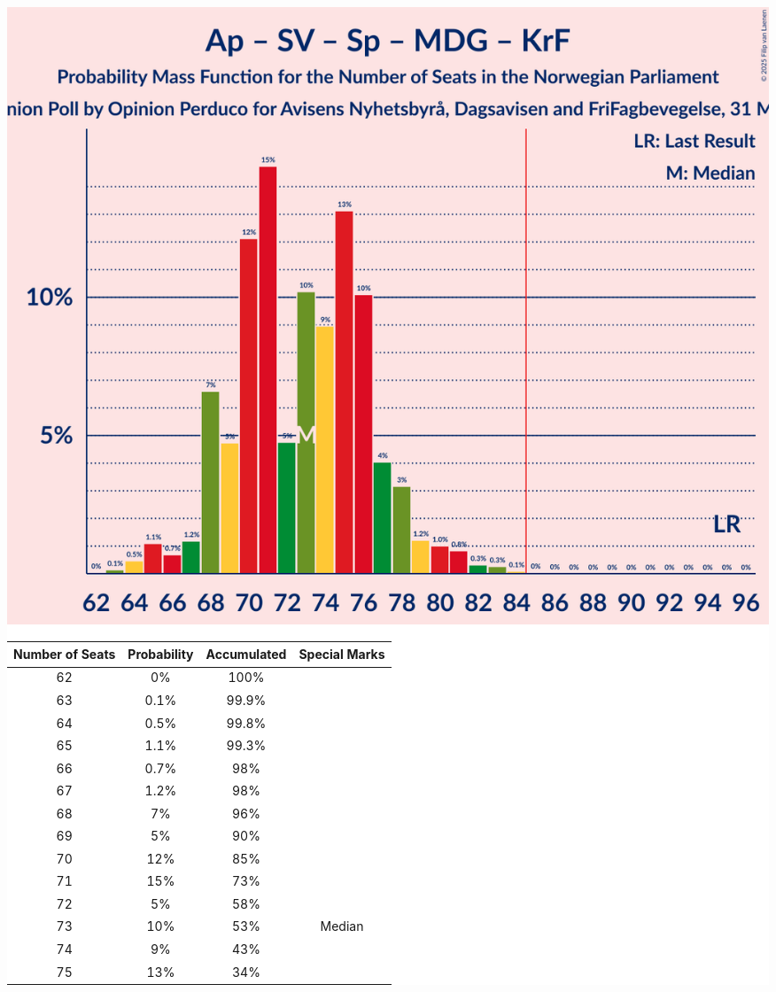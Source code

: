 ![Graph with seats probability mass function not yet produced](2022-06-05-OpinionPerduco-coalitions-seats-pmf-ap–sv–sp–mdg–krf.png "Seats Probability Mass Function")

| Number of Seats | Probability | Accumulated | Special Marks |
|:---------------:|:-----------:|:-----------:|:-------------:|
| 62 | 0% | 100% |  |
| 63 | 0.1% | 99.9% |  |
| 64 | 0.5% | 99.8% |  |
| 65 | 1.1% | 99.3% |  |
| 66 | 0.7% | 98% |  |
| 67 | 1.2% | 98% |  |
| 68 | 7% | 96% |  |
| 69 | 5% | 90% |  |
| 70 | 12% | 85% |  |
| 71 | 15% | 73% |  |
| 72 | 5% | 58% |  |
| 73 | 10% | 53% | Median |
| 74 | 9% | 43% |  |
| 75 | 13% | 34% |  |
